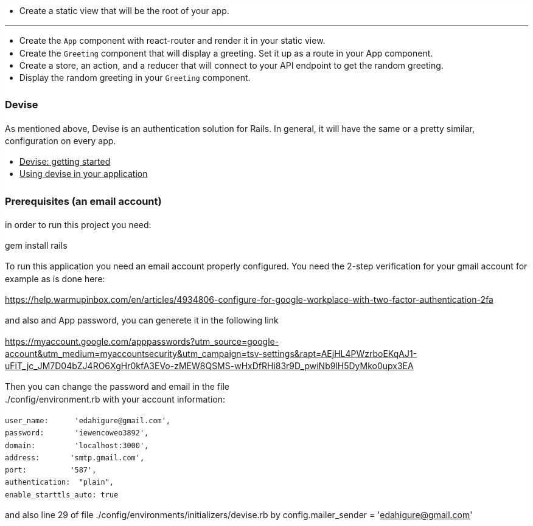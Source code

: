  - Create a static view that will be the root of your app.


---------

- Create the `App` component with react-router and render it in your static view.
- Create the `Greeting` component that will display a greeting. Set it up as a route in your App component.
- Create a store, an action, and a reducer that will connect to your API endpoint to get the random greeting.
- Display the random greeting in your `Greeting` component.

### Devise

As mentioned above, Devise is an authentication solution for Rails. In general, it will have the same or a pretty similar, configuration on every app.

- [Devise: getting started](https://github.com/heartcombo/devise#getting-started)
- [Using devise in your application](https://hackernoon.com/using-devise-in-your-ruby-on-rails-application-a-step-by-step-guide-m92i3y5s)


### Prerequisites (an email account)

in order to run this project you need:

gem install rails

To run this application you need an email account properly configured. You need the 2-step verification for your gmail account for example as is done here:

https://help.warmupinbox.com/en/articles/4934806-configure-for-google-workplace-with-two-factor-authentication-2fa


and also and App password, you can generete it in the following link

https://myaccount.google.com/apppasswords?utm_source=google-account&utm_medium=myaccountsecurity&utm_campaign=tsv-settings&rapt=AEjHL4PWzrboEKqAJ1-uFiT_jc_JM7D04bZJ4RO6XgHr0kfA3EVo-zMEW8QSMS-wHxDfRHi83r9D_pwiNb9lH5DyMko0upx3EA


Then you can change the password and email in the file  
./config/environment.rb 
with your account information:

    user_name:      'edahigure@gmail.com',
    password:       'iewencoweo3892',
    domain:         'localhost:3000',
    address:       'smtp.gmail.com',
    port:          '587',
    authentication:  "plain",
    enable_starttls_auto: true

and also line 29 of file ./config/environments/initializers/devise.rb 
by
config.mailer_sender = 'edahigure@gmail.com'    
